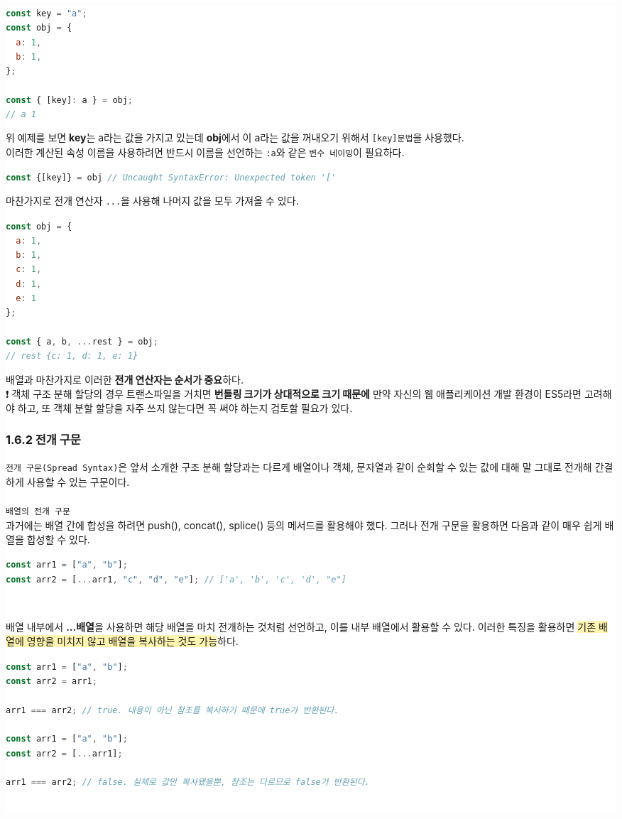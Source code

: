 ```javascript
const key = "a";
const obj = {
  a: 1,
  b: 1,
};

const { [key]: a } = obj;
// a 1
```

위 예제를 보면 **key**는 a라는 값을 가지고 있는데 **obj**에서 이 a라는 값을 꺼내오기 위해서 `[key]문법`을 사용했다. <br>
이러한 계산된 속성 이름을 사용하려면 반드시 이름을 선언하는 `:a`와 같은 `변수 네이밍`이 필요하다.
```javascript
const {[key]} = obj // Uncaught SyntaxError: Unexpected token '['
``````

마찬가지로 전개 연산자 `...`을 사용해 나머지 값을 모두 가져올 수 있다.

```javascript
const obj = {
  a: 1,
  b: 1,
  c: 1,
  d: 1,
  e: 1
};

const { a, b, ...rest } = obj;
// rest {c: 1, d: 1, e: 1}
```

배열과 마찬가지로 이러한 **전개 연산자는 순서가 중요**하다.
<br>
❗️ 객체 구조 분해 할당의 경우 트랜스파일을 거치면 **번들링 크기가 상대적으로 크기 때문에** 만약 자신의 웹 애플리케이션 개발 환경이 ES5라면 고려해야 하고, 또 객체 분할 할당을 자주 쓰지 않는다면 꼭 써야 하는지 검토할 필요가 있다.
<br>
### 1.6.2 전개 구문<br>
`전개 구문(Spread Syntax)`은 앞서 소개한 구조 분해 할당과는 다르게 배열이나 객체, 문자열과 같이 순회할 수 있는 값에 대해 말 그대로 전개해 간결하게 사용할 수 있는 구문이다.<br>
<br>
`배열의 전개 구문`<br>
과거에는 배열 간에 합성을 하려면 push(), concat(), splice() 등의 메서드를 활용해야 했다. 그러나 전개 구문을 활용하면 다음과 같이 매우 쉽게 배열을 합성할 수 있다.<br>

```javascript
const arr1 = ["a", "b"];
const arr2 = [...arr1, "c", "d", "e"]; // ['a', 'b', 'c', 'd', "e"]
```
<br>

배열 내부에서 **...배열**을 사용하면 해당 배열을 마치 전개하는 것처럼 선언하고, 이를 내부 배열에서 활용할 수 있다. 이러한 특징을 활용하면 <span style="background-color:#fff5b1">기존 배열에 영향을 미치지 않고 배열을 복사하는 것도 가능</span>하다.<br>

```javascript
const arr1 = ["a", "b"];
const arr2 = arr1;

arr1 === arr2; // true. 내용이 아닌 참조를 복사하기 때문에 true가 반환된다.

const arr1 = ["a", "b"];
const arr2 = [...arr1];

arr1 === arr2; // false. 실제로 값만 복사됐을뿐, 참조는 다르므로 false가 반환된다.
```
<br>
